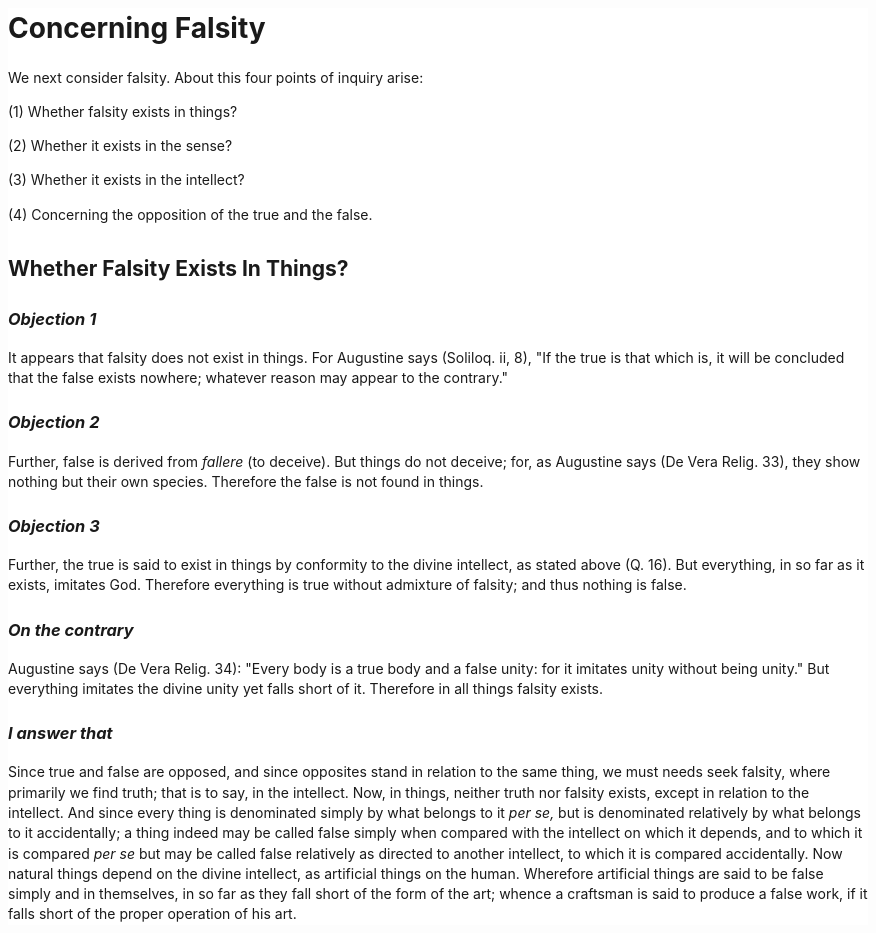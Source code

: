 # Concerning Falsity

We next consider falsity. About this four points of inquiry arise:

(1) Whether falsity exists in things?

(2) Whether it exists in the sense?

(3) Whether it exists in the intellect?

(4) Concerning the opposition of the true and the false.


## Whether Falsity Exists In Things?

### *Objection 1*
It appears that falsity does not exist in things. For
Augustine says (Soliloq. ii, 8), "If the true is that which is, it
will be concluded that the false exists nowhere; whatever reason may
appear to the contrary."

### *Objection 2*
Further, false is derived from _fallere_ (to deceive). But
things do not deceive; for, as Augustine says (De Vera Relig. 33),
they show nothing but their own species. Therefore the false is not
found in things.

### *Objection 3*
Further, the true is said to exist in things by conformity to
the divine intellect, as stated above (Q. 16). But everything, in so
far as it exists, imitates God. Therefore everything is true without
admixture of falsity; and thus nothing is false.

### *On the contrary*
Augustine says (De Vera Relig. 34): "Every body is a
true body and a false unity: for it imitates unity without being
unity." But everything imitates the divine unity yet falls short of
it. Therefore in all things falsity exists.

### *I answer that*
Since true and false are opposed, and since opposites
stand in relation to the same thing, we must needs seek falsity, where
primarily we find truth; that is to say, in the intellect. Now, in
things, neither truth nor falsity exists, except in relation to the
intellect. And since every thing is denominated simply by what belongs
to it _per se,_ but is denominated relatively by what belongs to it
accidentally; a thing indeed may be called false simply when compared
with the intellect on which it depends, and to which it is compared
_per se_ but may be called false relatively as directed to another
intellect, to which it is compared accidentally. Now natural things
depend on the divine intellect, as artificial things on the human.
Wherefore artificial things are said to be false simply and in
themselves, in so far as they fall short of the form of the art;
whence a craftsman is said to produce a false work, if it falls short
of the proper operation of his art.
